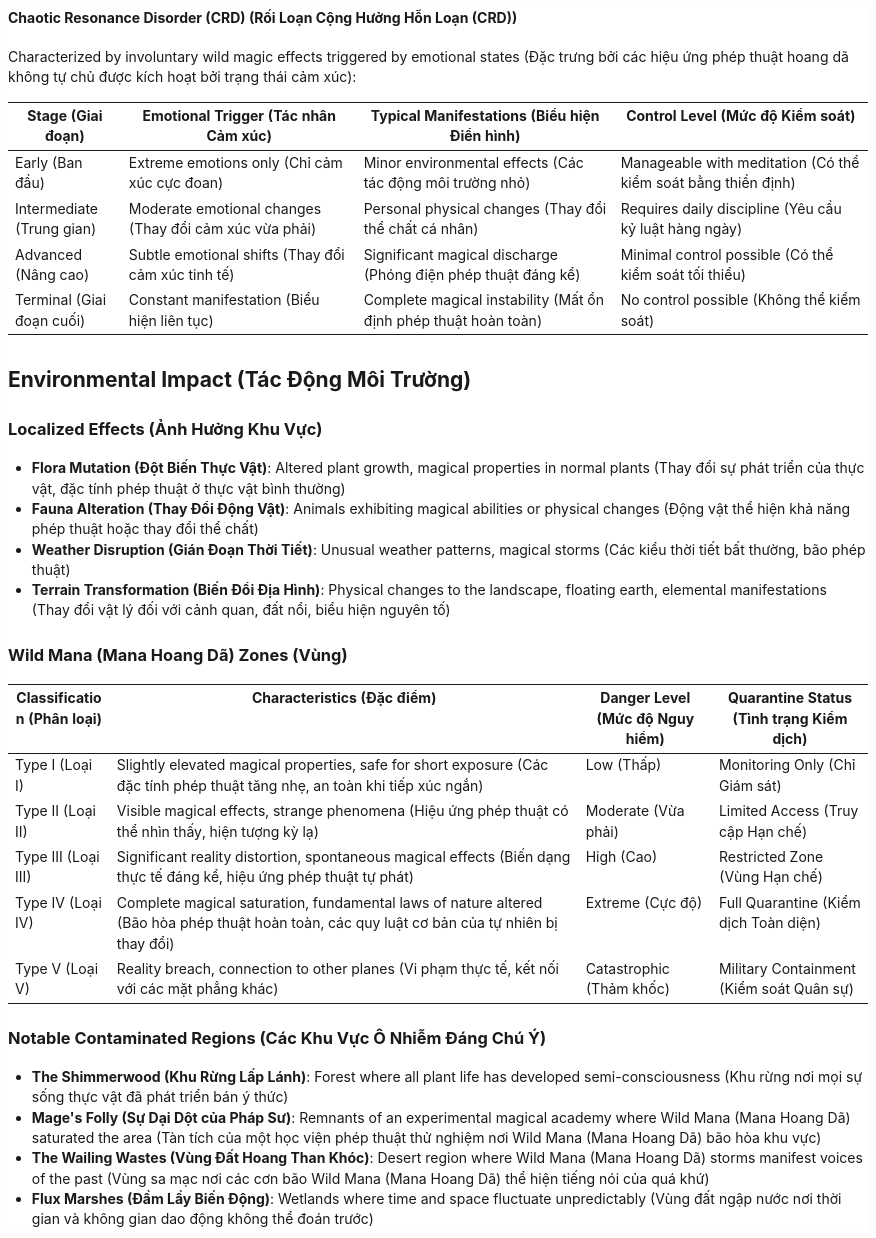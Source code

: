#### Chaotic Resonance Disorder (CRD) (Rối Loạn Cộng Hưởng Hỗn Loạn (CRD))
Characterized by involuntary wild magic effects triggered by emotional states (Đặc trưng bởi các hiệu ứng phép thuật hoang dã không tự chủ được kích hoạt bởi trạng thái cảm xúc):

| Stage (Giai đoạn) | Emotional Trigger (Tác nhân Cảm xúc) | Typical Manifestations (Biểu hiện Điển hình) | Control Level (Mức độ Kiểm soát) |
|-------|-------------------|------------------------|---------------|
| Early (Ban đầu) | Extreme emotions only (Chỉ cảm xúc cực đoan) | Minor environmental effects (Các tác động môi trường nhỏ) | Manageable with meditation (Có thể kiểm soát bằng thiền định) |
| Intermediate (Trung gian) | Moderate emotional changes (Thay đổi cảm xúc vừa phải) | Personal physical changes (Thay đổi thể chất cá nhân) | Requires daily discipline (Yêu cầu kỷ luật hàng ngày) |
| Advanced (Nâng cao) | Subtle emotional shifts (Thay đổi cảm xúc tinh tế) | Significant magical discharge (Phóng điện phép thuật đáng kể) | Minimal control possible (Có thể kiểm soát tối thiểu) |
| Terminal (Giai đoạn cuối) | Constant manifestation (Biểu hiện liên tục) | Complete magical instability (Mất ổn định phép thuật hoàn toàn) | No control possible (Không thể kiểm soát) |

## Environmental Impact (Tác Động Môi Trường)

### Localized Effects (Ảnh Hưởng Khu Vực)

- **Flora Mutation (Đột Biến Thực Vật)**: Altered plant growth, magical properties in normal plants (Thay đổi sự phát triển của thực vật, đặc tính phép thuật ở thực vật bình thường)
- **Fauna Alteration (Thay Đổi Động Vật)**: Animals exhibiting magical abilities or physical changes (Động vật thể hiện khả năng phép thuật hoặc thay đổi thể chất)
- **Weather Disruption (Gián Đoạn Thời Tiết)**: Unusual weather patterns, magical storms (Các kiểu thời tiết bất thường, bão phép thuật)
- **Terrain Transformation (Biến Đổi Địa Hình)**: Physical changes to the landscape, floating earth, elemental manifestations (Thay đổi vật lý đối với cảnh quan, đất nổi, biểu hiện nguyên tố)

### Wild Mana (Mana Hoang Dã) Zones (Vùng)

| Classification (Phân loại) | Characteristics (Đặc điểm) | Danger Level (Mức độ Nguy hiểm) | Quarantine Status (Tình trạng Kiểm dịch) |
|----------------|-----------------|--------------|-------------------|
| Type I (Loại I) | Slightly elevated magical properties, safe for short exposure (Các đặc tính phép thuật tăng nhẹ, an toàn khi tiếp xúc ngắn) | Low (Thấp) | Monitoring Only (Chỉ Giám sát) |
| Type II (Loại II) | Visible magical effects, strange phenomena (Hiệu ứng phép thuật có thể nhìn thấy, hiện tượng kỳ lạ) | Moderate (Vừa phải) | Limited Access (Truy cập Hạn chế) |
| Type III (Loại III) | Significant reality distortion, spontaneous magical effects (Biến dạng thực tế đáng kể, hiệu ứng phép thuật tự phát) | High (Cao) | Restricted Zone (Vùng Hạn chế) |
| Type IV (Loại IV) | Complete magical saturation, fundamental laws of nature altered (Bão hòa phép thuật hoàn toàn, các quy luật cơ bản của tự nhiên bị thay đổi) | Extreme (Cực độ) | Full Quarantine (Kiểm dịch Toàn diện) |
| Type V (Loại V) | Reality breach, connection to other planes (Vi phạm thực tế, kết nối với các mặt phẳng khác) | Catastrophic (Thảm khốc) | Military Containment (Kiểm soát Quân sự) |

### Notable Contaminated Regions (Các Khu Vực Ô Nhiễm Đáng Chú Ý)

- **The Shimmerwood (Khu Rừng Lấp Lánh)**: Forest where all plant life has developed semi-consciousness (Khu rừng nơi mọi sự sống thực vật đã phát triển bán ý thức)
- **Mage's Folly (Sự Dại Dột của Pháp Sư)**: Remnants of an experimental magical academy where Wild Mana (Mana Hoang Dã) saturated the area (Tàn tích của một học viện phép thuật thử nghiệm nơi Wild Mana (Mana Hoang Dã) bão hòa khu vực)
- **The Wailing Wastes (Vùng Đất Hoang Than Khóc)**: Desert region where Wild Mana (Mana Hoang Dã) storms manifest voices of the past (Vùng sa mạc nơi các cơn bão Wild Mana (Mana Hoang Dã) thể hiện tiếng nói của quá khứ)
- **Flux Marshes (Đầm Lầy Biến Động)**: Wetlands where time and space fluctuate unpredictably (Vùng đất ngập nước nơi thời gian và không gian dao động không thể đoán trước)
